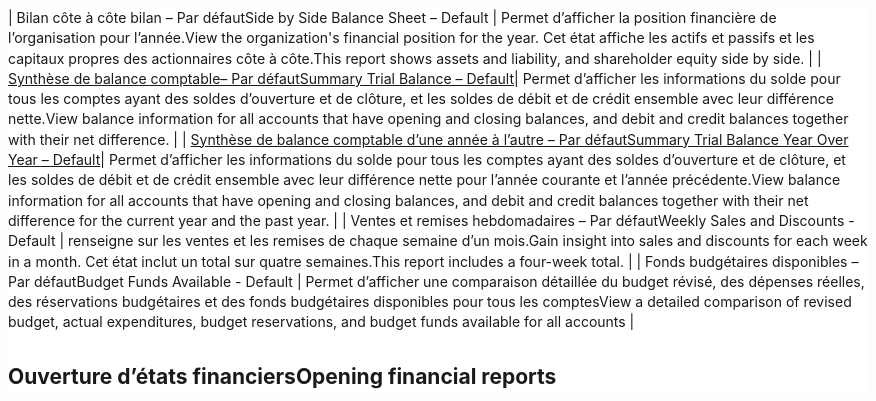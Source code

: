 | <span data-ttu-id="7c3f1-237">Bilan côte à côte bilan – Par défaut</span><span class="sxs-lookup"><span data-stu-id="7c3f1-237">Side by Side Balance Sheet – Default</span></span>                      | <span data-ttu-id="7c3f1-238">Permet d’afficher la position financière de l’organisation pour l’année.</span><span class="sxs-lookup"><span data-stu-id="7c3f1-238">View the organization's financial position for the year.</span></span> <span data-ttu-id="7c3f1-239">Cet état affiche les actifs et passifs et les capitaux propres des actionnaires côte à côte.</span><span class="sxs-lookup"><span data-stu-id="7c3f1-239">This report shows assets and liability, and shareholder equity side by side.</span></span>                                                                                                                                                                                |
| [<span data-ttu-id="7c3f1-240">Synthèse de balance comptable– Par défaut</span><span class="sxs-lookup"><span data-stu-id="7c3f1-240">Summary Trial Balance – Default</span></span>](trial-balance-financial-reports.md)| <span data-ttu-id="7c3f1-241">Permet d’afficher les informations du solde pour tous les comptes ayant des soldes d’ouverture et de clôture, et les soldes de débit et de crédit ensemble avec leur différence nette.</span><span class="sxs-lookup"><span data-stu-id="7c3f1-241">View balance information for all accounts that have opening and closing balances, and debit and credit balances together with their net difference.</span></span>                                                                                                                                                                  |
| [<span data-ttu-id="7c3f1-242">Synthèse de balance comptable d’une année à l’autre – Par défaut</span><span class="sxs-lookup"><span data-stu-id="7c3f1-242">Summary Trial Balance Year Over Year – Default</span></span>](trial-balance-financial-reports.md)| <span data-ttu-id="7c3f1-243">Permet d’afficher les informations du solde pour tous les comptes ayant des soldes d’ouverture et de clôture, et les soldes de débit et de crédit ensemble avec leur différence nette pour l’année courante et l’année précédente.</span><span class="sxs-lookup"><span data-stu-id="7c3f1-243">View balance information for all accounts that have opening and closing balances, and debit and credit balances together with their net difference for the current year and the past year.</span></span>                                                                                                                           |
| <span data-ttu-id="7c3f1-244">Ventes et remises hebdomadaires – Par défaut</span><span class="sxs-lookup"><span data-stu-id="7c3f1-244">Weekly Sales and Discounts - Default</span></span>                     | <span data-ttu-id="7c3f1-245">renseigne sur les ventes et les remises de chaque semaine d’un mois.</span><span class="sxs-lookup"><span data-stu-id="7c3f1-245">Gain insight into sales and discounts for each week in a month.</span></span> <span data-ttu-id="7c3f1-246">Cet état inclut un total sur quatre semaines.</span><span class="sxs-lookup"><span data-stu-id="7c3f1-246">This report includes a four-week total.</span></span>                                                                                                                                                                                                              |
| <span data-ttu-id="7c3f1-247">Fonds budgétaires disponibles – Par défaut</span><span class="sxs-lookup"><span data-stu-id="7c3f1-247">Budget Funds Available - Default</span></span>                         | <span data-ttu-id="7c3f1-248">Permet d’afficher une comparaison détaillée du budget révisé, des dépenses réelles, des réservations budgétaires et des fonds budgétaires disponibles pour tous les comptes</span><span class="sxs-lookup"><span data-stu-id="7c3f1-248">View a detailed comparison of revised budget, actual expenditures, budget reservations, and budget funds available for all accounts</span></span>                                                                                                                                                                                  |

## <a name="opening-financial-reports"></a><span data-ttu-id="7c3f1-249">Ouverture d’états financiers</span><span class="sxs-lookup"><span data-stu-id="7c3f1-249">Opening financial reports</span></span>